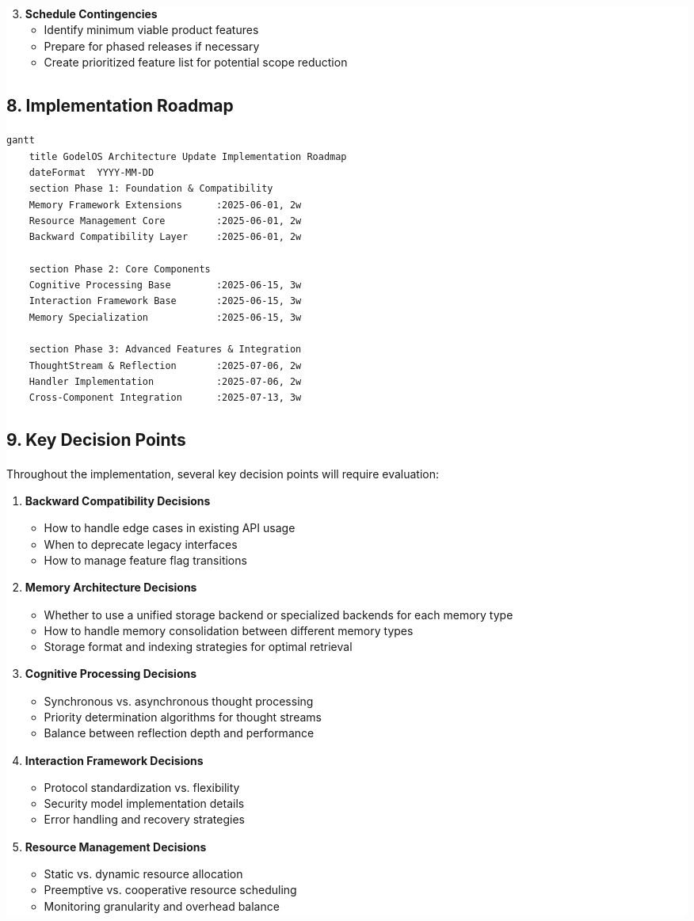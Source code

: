 3. **Schedule Contingencies**
   - Identify minimum viable product features
   - Prepare for phased releases if necessary
   - Create prioritized feature list for potential scope reduction

## 8. Implementation Roadmap

```mermaid
gantt
    title GodelOS Architecture Update Implementation Roadmap
    dateFormat  YYYY-MM-DD
    section Phase 1: Foundation & Compatibility
    Memory Framework Extensions      :2025-06-01, 2w
    Resource Management Core         :2025-06-01, 2w
    Backward Compatibility Layer     :2025-06-01, 2w
    
    section Phase 2: Core Components
    Cognitive Processing Base        :2025-06-15, 3w
    Interaction Framework Base       :2025-06-15, 3w
    Memory Specialization            :2025-06-15, 3w
    
    section Phase 3: Advanced Features & Integration
    ThoughtStream & Reflection       :2025-07-06, 2w
    Handler Implementation           :2025-07-06, 2w
    Cross-Component Integration      :2025-07-13, 3w
```

## 9. Key Decision Points

Throughout the implementation, several key decision points will require evaluation:

1. **Backward Compatibility Decisions**
   - How to handle edge cases in existing API usage
   - When to deprecate legacy interfaces
   - How to manage feature flag transitions

2. **Memory Architecture Decisions**
   - Whether to use a unified storage backend or specialized backends for each memory type
   - How to handle memory consolidation between different memory types
   - Storage format and indexing strategies for optimal retrieval

3. **Cognitive Processing Decisions**
   - Synchronous vs. asynchronous thought processing
   - Priority determination algorithms for thought streams
   - Balance between reflection depth and performance

4. **Interaction Framework Decisions**
   - Protocol standardization vs. flexibility
   - Security model implementation details
   - Error handling and recovery strategies

5. **Resource Management Decisions**
   - Static vs. dynamic resource allocation
   - Preemptive vs. cooperative resource scheduling
   - Monitoring granularity and overhead balance
